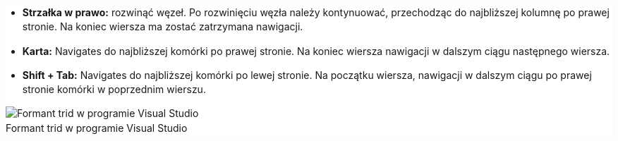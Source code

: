 -   **Strzałka w prawo:** rozwinąć węzeł. Po rozwinięciu węzła należy kontynuować, przechodząc do najbliższej kolumnę po prawej stronie. Na koniec wiersza ma zostać zatrzymana nawigacji.  
  
-   **Karta:** Navigates do najbliższej komórki po prawej stronie.  Na koniec wiersza nawigacji w dalszym ciągu następnego wiersza.  
  
-   **Shift + Tab:** Navigates do najbliższej komórki po lewej stronie.  Na początku wiersza, nawigacji w dalszym ciągu po prawej stronie komórki w poprzednim wierszu.  
  
![Formant trid w programie Visual Studio](../../extensibility/ux-guidelines/media/070705-6_trid.png "070705 6_Trid")<br />Formant trid w programie Visual Studio